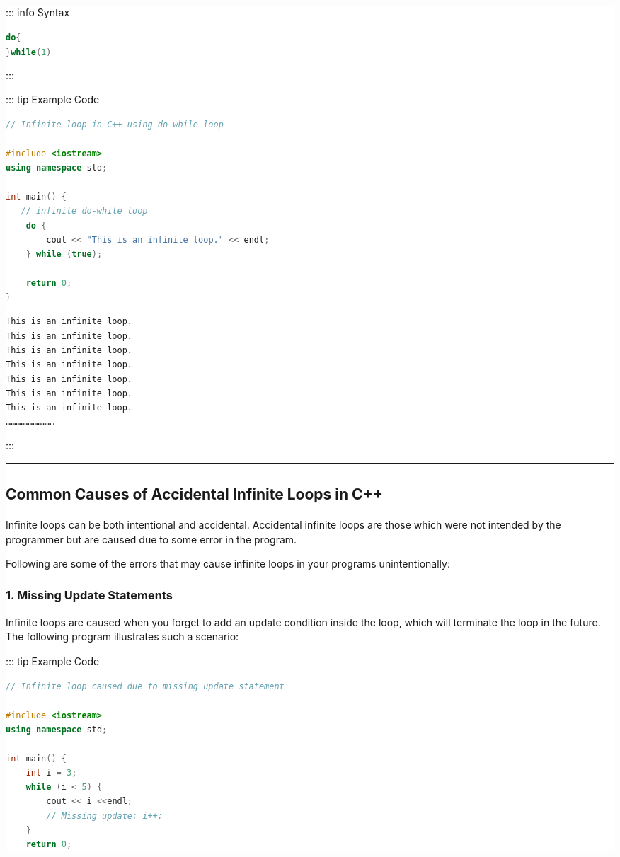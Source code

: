 ::: info Syntax

```cpp
do{
}while(1)
```

:::

::: tip Example Code

```cpp
// Infinite loop in C++ using do-while loop

#include <iostream>
using namespace std;

int main() {
   // infinite do-while loop
    do {
        cout << "This is an infinite loop." << endl;
    } while (true);

    return 0;
}
```

```plaintext title="output"
This is an infinite loop.
This is an infinite loop.
This is an infinite loop.
This is an infinite loop.
This is an infinite loop.
This is an infinite loop.
This is an infinite loop.
……………………….
```

:::

---

## Common Causes of Accidental Infinite Loops in C++

Infinite loops can be both intentional and accidental. Accidental infinite loops are those which were not intended by the programmer but are caused due to some error in the program.

Following are some of the errors that may cause infinite loops in your programs unintentionally:

### 1. Missing Update Statements

Infinite loops are caused when you forget to add an update condition inside the loop, which will terminate the loop in the future. The following program illustrates such a scenario:

::: tip Example Code

```cpp
// Infinite loop caused due to missing update statement

#include <iostream>
using namespace std;

int main() {
    int i = 3;
    while (i < 5) {
        cout << i <<endl;
        // Missing update: i++;
    }
    return 0;
```